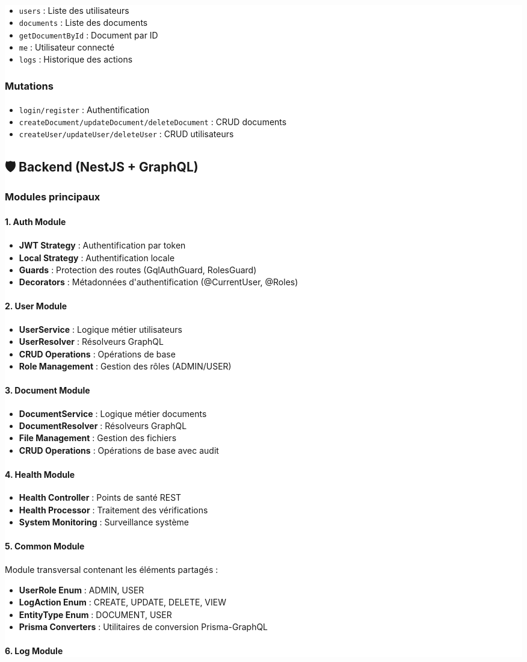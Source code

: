 - `users` : Liste des utilisateurs
- `documents` : Liste des documents
- `getDocumentById` : Document par ID
- `me` : Utilisateur connecté
- `logs` : Historique des actions

### Mutations

- `login/register` : Authentification
- `createDocument/updateDocument/deleteDocument` : CRUD documents
- `createUser/updateUser/deleteUser` : CRUD utilisateurs

## 🛡️ Backend (NestJS + GraphQL)

### Modules principaux

#### 1. **Auth Module**

- **JWT Strategy** : Authentification par token
- **Local Strategy** : Authentification locale
- **Guards** : Protection des routes (GqlAuthGuard, RolesGuard)
- **Decorators** : Métadonnées d'authentification (@CurrentUser, @Roles)

#### 2. **User Module**

- **UserService** : Logique métier utilisateurs
- **UserResolver** : Résolveurs GraphQL
- **CRUD Operations** : Opérations de base
- **Role Management** : Gestion des rôles (ADMIN/USER)

#### 3. **Document Module**

- **DocumentService** : Logique métier documents
- **DocumentResolver** : Résolveurs GraphQL
- **File Management** : Gestion des fichiers
- **CRUD Operations** : Opérations de base avec audit

#### 4. **Health Module**

- **Health Controller** : Points de santé REST
- **Health Processor** : Traitement des vérifications
- **System Monitoring** : Surveillance système

#### 5. **Common Module**

Module transversal contenant les éléments partagés :

- **UserRole Enum** : ADMIN, USER
- **LogAction Enum** : CREATE, UPDATE, DELETE, VIEW
- **EntityType Enum** : DOCUMENT, USER
- **Prisma Converters** : Utilitaires de conversion Prisma-GraphQL

#### 6. **Log Module**

